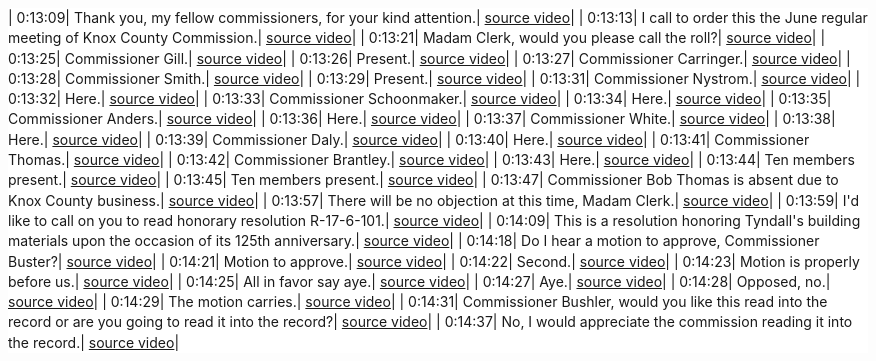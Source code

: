 | 0:13:09| Thank you, my fellow commissioners, for your kind attention.| [source video](https://archive.org/details/CoCom170626?start=789)|
| 0:13:13| I call to order this the June regular meeting of Knox County Commission.| [source video](https://archive.org/details/CoCom170626?start=793)|
| 0:13:21| Madam Clerk, would you please call the roll?| [source video](https://archive.org/details/CoCom170626?start=801)|
| 0:13:25| Commissioner Gill.| [source video](https://archive.org/details/CoCom170626?start=805)|
| 0:13:26| Present.| [source video](https://archive.org/details/CoCom170626?start=806)|
| 0:13:27| Commissioner Carringer.| [source video](https://archive.org/details/CoCom170626?start=807)|
| 0:13:28| Commissioner Smith.| [source video](https://archive.org/details/CoCom170626?start=808)|
| 0:13:29| Present.| [source video](https://archive.org/details/CoCom170626?start=809)|
| 0:13:31| Commissioner Nystrom.| [source video](https://archive.org/details/CoCom170626?start=811)|
| 0:13:32| Here.| [source video](https://archive.org/details/CoCom170626?start=812)|
| 0:13:33| Commissioner Schoonmaker.| [source video](https://archive.org/details/CoCom170626?start=813)|
| 0:13:34| Here.| [source video](https://archive.org/details/CoCom170626?start=814)|
| 0:13:35| Commissioner Anders.| [source video](https://archive.org/details/CoCom170626?start=815)|
| 0:13:36| Here.| [source video](https://archive.org/details/CoCom170626?start=816)|
| 0:13:37| Commissioner White.| [source video](https://archive.org/details/CoCom170626?start=817)|
| 0:13:38| Here.| [source video](https://archive.org/details/CoCom170626?start=818)|
| 0:13:39| Commissioner Daly.| [source video](https://archive.org/details/CoCom170626?start=819)|
| 0:13:40| Here.| [source video](https://archive.org/details/CoCom170626?start=820)|
| 0:13:41| Commissioner Thomas.| [source video](https://archive.org/details/CoCom170626?start=821)|
| 0:13:42| Commissioner Brantley.| [source video](https://archive.org/details/CoCom170626?start=822)|
| 0:13:43| Here.| [source video](https://archive.org/details/CoCom170626?start=823)|
| 0:13:44| Ten members present.| [source video](https://archive.org/details/CoCom170626?start=824)|
| 0:13:45| Ten members present.| [source video](https://archive.org/details/CoCom170626?start=825)|
| 0:13:47| Commissioner Bob Thomas is absent due to Knox County business.| [source video](https://archive.org/details/CoCom170626?start=827)|
| 0:13:57| There will be no objection at this time, Madam Clerk.| [source video](https://archive.org/details/CoCom170626?start=837)|
| 0:13:59| I'd like to call on you to read honorary resolution R-17-6-101.| [source video](https://archive.org/details/CoCom170626?start=839)|
| 0:14:09| This is a resolution honoring Tyndall's building materials upon the occasion of its 125th anniversary.| [source video](https://archive.org/details/CoCom170626?start=849)|
| 0:14:18| Do I hear a motion to approve, Commissioner Buster?| [source video](https://archive.org/details/CoCom170626?start=858)|
| 0:14:21| Motion to approve.| [source video](https://archive.org/details/CoCom170626?start=861)|
| 0:14:22| Second.| [source video](https://archive.org/details/CoCom170626?start=862)|
| 0:14:23| Motion is properly before us.| [source video](https://archive.org/details/CoCom170626?start=863)|
| 0:14:25| All in favor say aye.| [source video](https://archive.org/details/CoCom170626?start=865)|
| 0:14:27| Aye.| [source video](https://archive.org/details/CoCom170626?start=867)|
| 0:14:28| Opposed, no.| [source video](https://archive.org/details/CoCom170626?start=868)|
| 0:14:29| The motion carries.| [source video](https://archive.org/details/CoCom170626?start=869)|
| 0:14:31| Commissioner Bushler, would you like this read into the record or are you going to read it into the record?| [source video](https://archive.org/details/CoCom170626?start=871)|
| 0:14:37| No, I would appreciate the commission reading it into the record.| [source video](https://archive.org/details/CoCom170626?start=877)|